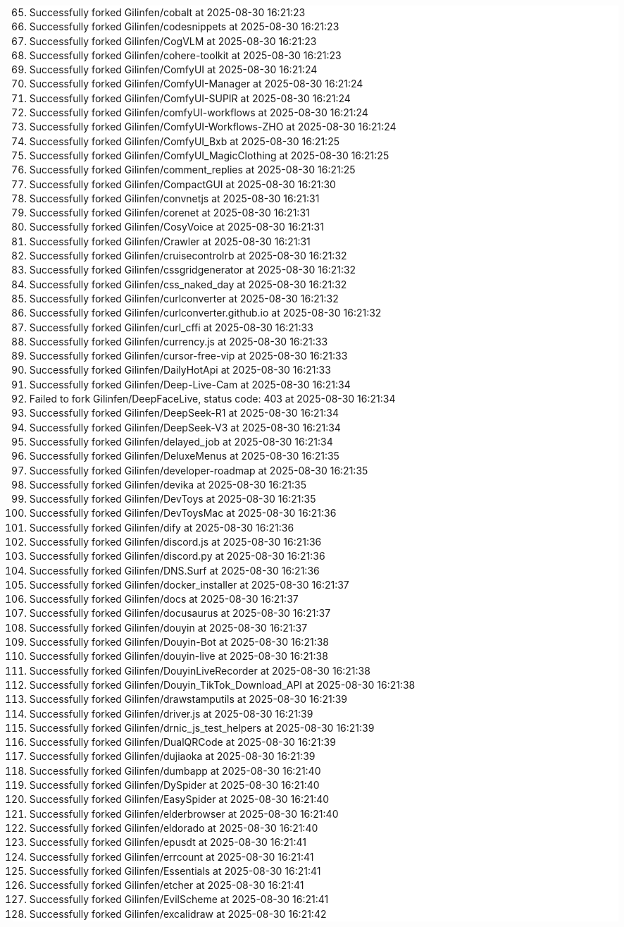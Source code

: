 65. Successfully forked Gilinfen/cobalt at 2025-08-30 16:21:23
66. Successfully forked Gilinfen/codesnippets at 2025-08-30 16:21:23
67. Successfully forked Gilinfen/CogVLM at 2025-08-30 16:21:23
68. Successfully forked Gilinfen/cohere-toolkit at 2025-08-30 16:21:23
69. Successfully forked Gilinfen/ComfyUI at 2025-08-30 16:21:24
70. Successfully forked Gilinfen/ComfyUI-Manager at 2025-08-30 16:21:24
71. Successfully forked Gilinfen/ComfyUI-SUPIR at 2025-08-30 16:21:24
72. Successfully forked Gilinfen/comfyUI-workflows at 2025-08-30 16:21:24
73. Successfully forked Gilinfen/ComfyUI-Workflows-ZHO at 2025-08-30 16:21:24
74. Successfully forked Gilinfen/ComfyUI_Bxb at 2025-08-30 16:21:25
75. Successfully forked Gilinfen/ComfyUI_MagicClothing at 2025-08-30 16:21:25
76. Successfully forked Gilinfen/comment_replies at 2025-08-30 16:21:25
77. Successfully forked Gilinfen/CompactGUI at 2025-08-30 16:21:30
78. Successfully forked Gilinfen/convnetjs at 2025-08-30 16:21:31
79. Successfully forked Gilinfen/corenet at 2025-08-30 16:21:31
80. Successfully forked Gilinfen/CosyVoice at 2025-08-30 16:21:31
81. Successfully forked Gilinfen/Crawler at 2025-08-30 16:21:31
82. Successfully forked Gilinfen/cruisecontrolrb at 2025-08-30 16:21:32
83. Successfully forked Gilinfen/cssgridgenerator at 2025-08-30 16:21:32
84. Successfully forked Gilinfen/css_naked_day at 2025-08-30 16:21:32
85. Successfully forked Gilinfen/curlconverter at 2025-08-30 16:21:32
86. Successfully forked Gilinfen/curlconverter.github.io at 2025-08-30 16:21:32
87. Successfully forked Gilinfen/curl_cffi at 2025-08-30 16:21:33
88. Successfully forked Gilinfen/currency.js at 2025-08-30 16:21:33
89. Successfully forked Gilinfen/cursor-free-vip at 2025-08-30 16:21:33
90. Successfully forked Gilinfen/DailyHotApi at 2025-08-30 16:21:33
91. Successfully forked Gilinfen/Deep-Live-Cam at 2025-08-30 16:21:34
92. Failed to fork Gilinfen/DeepFaceLive, status code: 403 at 2025-08-30 16:21:34
93. Successfully forked Gilinfen/DeepSeek-R1 at 2025-08-30 16:21:34
94. Successfully forked Gilinfen/DeepSeek-V3 at 2025-08-30 16:21:34
95. Successfully forked Gilinfen/delayed_job at 2025-08-30 16:21:34
96. Successfully forked Gilinfen/DeluxeMenus at 2025-08-30 16:21:35
97. Successfully forked Gilinfen/developer-roadmap at 2025-08-30 16:21:35
98. Successfully forked Gilinfen/devika at 2025-08-30 16:21:35
99. Successfully forked Gilinfen/DevToys at 2025-08-30 16:21:35
100. Successfully forked Gilinfen/DevToysMac at 2025-08-30 16:21:36
101. Successfully forked Gilinfen/dify at 2025-08-30 16:21:36
102. Successfully forked Gilinfen/discord.js at 2025-08-30 16:21:36
103. Successfully forked Gilinfen/discord.py at 2025-08-30 16:21:36
104. Successfully forked Gilinfen/DNS.Surf at 2025-08-30 16:21:36
105. Successfully forked Gilinfen/docker_installer at 2025-08-30 16:21:37
106. Successfully forked Gilinfen/docs at 2025-08-30 16:21:37
107. Successfully forked Gilinfen/docusaurus at 2025-08-30 16:21:37
108. Successfully forked Gilinfen/douyin at 2025-08-30 16:21:37
109. Successfully forked Gilinfen/Douyin-Bot at 2025-08-30 16:21:38
110. Successfully forked Gilinfen/douyin-live at 2025-08-30 16:21:38
111. Successfully forked Gilinfen/DouyinLiveRecorder at 2025-08-30 16:21:38
112. Successfully forked Gilinfen/Douyin_TikTok_Download_API at 2025-08-30 16:21:38
113. Successfully forked Gilinfen/drawstamputils at 2025-08-30 16:21:39
114. Successfully forked Gilinfen/driver.js at 2025-08-30 16:21:39
115. Successfully forked Gilinfen/drnic_js_test_helpers at 2025-08-30 16:21:39
116. Successfully forked Gilinfen/DualQRCode at 2025-08-30 16:21:39
117. Successfully forked Gilinfen/dujiaoka at 2025-08-30 16:21:39
118. Successfully forked Gilinfen/dumbapp at 2025-08-30 16:21:40
119. Successfully forked Gilinfen/DySpider at 2025-08-30 16:21:40
120. Successfully forked Gilinfen/EasySpider at 2025-08-30 16:21:40
121. Successfully forked Gilinfen/elderbrowser at 2025-08-30 16:21:40
122. Successfully forked Gilinfen/eldorado at 2025-08-30 16:21:40
123. Successfully forked Gilinfen/epusdt at 2025-08-30 16:21:41
124. Successfully forked Gilinfen/errcount at 2025-08-30 16:21:41
125. Successfully forked Gilinfen/Essentials at 2025-08-30 16:21:41
126. Successfully forked Gilinfen/etcher at 2025-08-30 16:21:41
127. Successfully forked Gilinfen/EvilScheme at 2025-08-30 16:21:41
128. Successfully forked Gilinfen/excalidraw at 2025-08-30 16:21:42